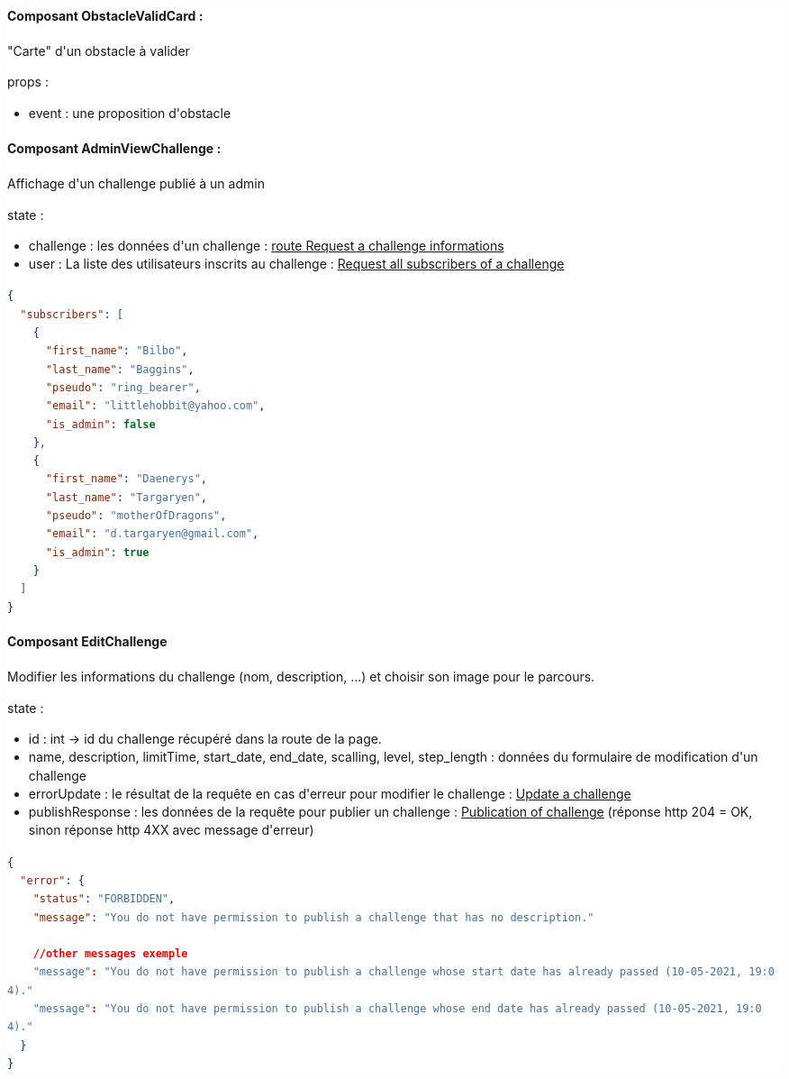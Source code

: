 
#### Composant ObstacleValidCard :

"Carte" d'un obstacle à valider

props :
  - event : une proposition d'obstacle


#### Composant AdminViewChallenge :

Affichage d'un challenge publié à un admin

state :
  - challenge : les données d'un challenge : [route Request a challenge informations](https://hephaistos.nathanaelderousseaux.fr/apidoc/#api-Challenge-GetChallenge)
  - user : La liste des utilisateurs inscrits au challenge : [Request all subscribers of a challenge](https://hephaistos.nathanaelderousseaux.fr/apidoc/#api-User-GetSubscribers)
  ```json
  {
    "subscribers": [
      {
        "first_name": "Bilbo",
        "last_name": "Baggins",
        "pseudo": "ring_bearer",
        "email": "littlehobbit@yahoo.com",
        "is_admin": false
      },
      {
        "first_name": "Daenerys",
        "last_name": "Targaryen",
        "pseudo": "motherOfDragons",
        "email": "d.targaryen@gmail.com",
        "is_admin": true
      }
    ]
  }
  ```


#### Composant EditChallenge

Modifier les informations du challenge (nom, description, ...) et choisir son image pour le parcours.

state :
  - id : int -> id du challenge récupéré dans la route de la page.
  - name, description, limitTime, start_date, end_date, scalling, level, step_length : données du formulaire de modification d'un challenge
  - errorUpdate : le résultat de la requête en cas d'erreur pour modifier le challenge : [Update a challenge](https://hephaistos.nathanaelderousseaux.fr/apidoc/#api-Challenge-PutChallenge)
  - publishResponse : les données de la requête pour publier un challenge : [Publication of challenge](https://hephaistos.nathanaelderousseaux.fr/apidoc/#api-Challenge-PublishChallenge) (réponse http 204 = OK, sinon réponse http 4XX avec message d'erreur)
  ```json
  {
    "error": {
      "status": "FORBIDDEN",
      "message": "You do not have permission to publish a challenge that has no description."

      //other messages exemple
      "message": "You do not have permission to publish a challenge whose start date has already passed (10-05-2021, 19:04)."
      "message": "You do not have permission to publish a challenge whose end date has already passed (10-05-2021, 19:04)."
    }
  }
  ```